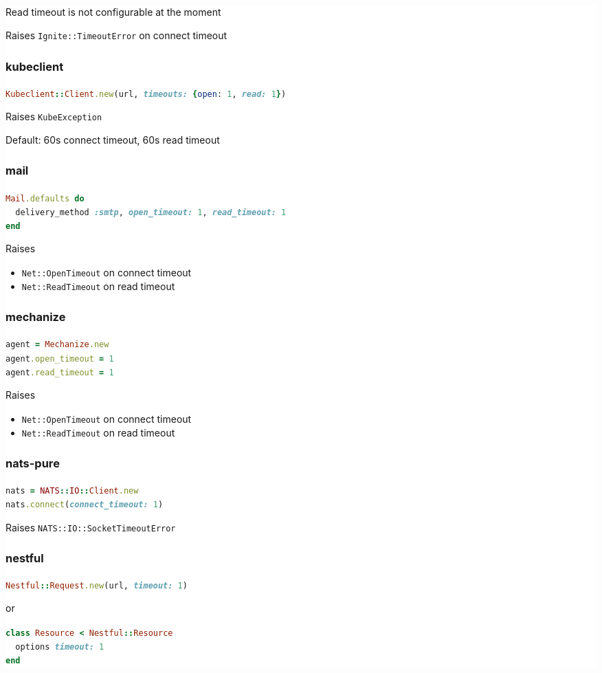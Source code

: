 Read timeout is not configurable at the moment

Raises `Ignite::TimeoutError` on connect timeout

### kubeclient

```ruby
Kubeclient::Client.new(url, timeouts: {open: 1, read: 1})
```

Raises `KubeException`

Default: 60s connect timeout, 60s read timeout

### mail

```ruby
Mail.defaults do
  delivery_method :smtp, open_timeout: 1, read_timeout: 1
end
```

Raises

- `Net::OpenTimeout` on connect timeout
- `Net::ReadTimeout` on read timeout

### mechanize

```ruby
agent = Mechanize.new
agent.open_timeout = 1
agent.read_timeout = 1
```

Raises

- `Net::OpenTimeout` on connect timeout
- `Net::ReadTimeout` on read timeout

### nats-pure

```ruby
nats = NATS::IO::Client.new
nats.connect(connect_timeout: 1)
```

Raises `NATS::IO::SocketTimeoutError`

### nestful

```ruby
Nestful::Request.new(url, timeout: 1)
```

or

```ruby
class Resource < Nestful::Resource
  options timeout: 1
end
```
